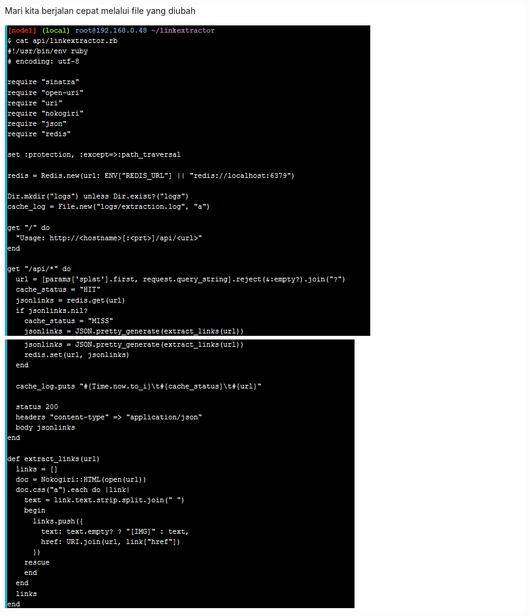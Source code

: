 Mari kita berjalan cepat melalui file yang diubah

![image](https://github.com/reyhanfernanda/uas-tcc/blob/master/materi-03/gambar-54.png)
![image](https://github.com/reyhanfernanda/uas-tcc/blob/master/materi-03/gambar-55.png)
